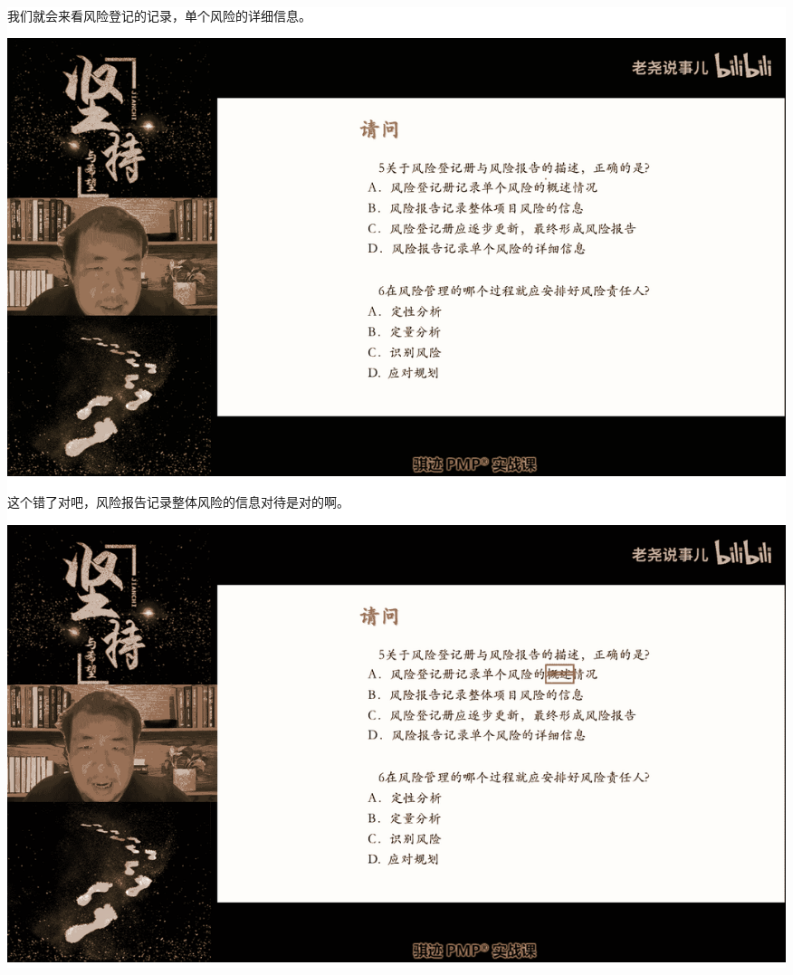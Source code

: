 我们就会来看风险登记的记录，单个风险的详细信息。

![](img/8628d9cb8fc4991a19e392faea1f274a_209.png)

这个错了对吧，风险报告记录整体风险的信息对待是对的啊。

![](img/8628d9cb8fc4991a19e392faea1f274a_211.png)
